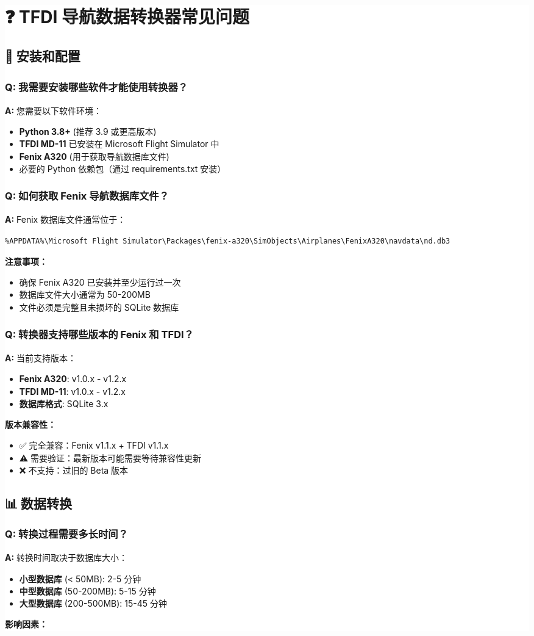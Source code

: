 # ❓ TFDI 导航数据转换器常见问题

## 🔧 安装和配置

### Q: 我需要安装哪些软件才能使用转换器？

**A:** 您需要以下软件环境：

- **Python 3.8+** (推荐 3.9 或更高版本)
- **TFDI MD-11** 已安装在 Microsoft Flight Simulator 中
- **Fenix A320** (用于获取导航数据库文件)
- 必要的 Python 依赖包（通过 requirements.txt 安装）

### Q: 如何获取 Fenix 导航数据库文件？

**A:** Fenix 数据库文件通常位于：

```
%APPDATA%\Microsoft Flight Simulator\Packages\fenix-a320\SimObjects\Airplanes\FenixA320\navdata\nd.db3
```

**注意事项：**

- 确保 Fenix A320 已安装并至少运行过一次
- 数据库文件大小通常为 50-200MB
- 文件必须是完整且未损坏的 SQLite 数据库

### Q: 转换器支持哪些版本的 Fenix 和 TFDI？

**A:** 当前支持版本：

- **Fenix A320**: v1.0.x - v1.2.x
- **TFDI MD-11**: v1.0.x - v1.2.x
- **数据库格式**: SQLite 3.x

**版本兼容性：**

- ✅ 完全兼容：Fenix v1.1.x + TFDI v1.1.x
- ⚠️ 需要验证：最新版本可能需要等待兼容性更新
- ❌ 不支持：过旧的 Beta 版本

## 📊 数据转换

### Q: 转换过程需要多长时间？

**A:** 转换时间取决于数据库大小：

- **小型数据库** (< 50MB): 2-5 分钟
- **中型数据库** (50-200MB): 5-15 分钟
- **大型数据库** (200-500MB): 15-45 分钟

**影响因素：**
